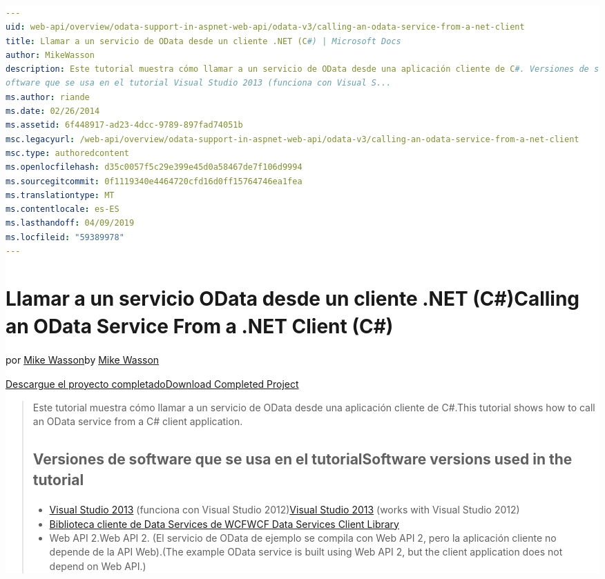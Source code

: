 ```yaml
---
uid: web-api/overview/odata-support-in-aspnet-web-api/odata-v3/calling-an-odata-service-from-a-net-client
title: Llamar a un servicio de OData desde un cliente .NET (C#) | Microsoft Docs
author: MikeWasson
description: Este tutorial muestra cómo llamar a un servicio de OData desde una aplicación cliente de C#. Versiones de software que se usa en el tutorial Visual Studio 2013 (funciona con Visual S...
ms.author: riande
ms.date: 02/26/2014
ms.assetid: 6f448917-ad23-4dcc-9789-897fad74051b
msc.legacyurl: /web-api/overview/odata-support-in-aspnet-web-api/odata-v3/calling-an-odata-service-from-a-net-client
msc.type: authoredcontent
ms.openlocfilehash: d35c0057f5c29e399e45d0a58467de7f106d9994
ms.sourcegitcommit: 0f1119340e4464720cfd16d0ff15764746ea1fea
ms.translationtype: MT
ms.contentlocale: es-ES
ms.lasthandoff: 04/09/2019
ms.locfileid: "59389978"
---
```

# <a name="calling-an-odata-service-from-a-net-client-c"></a><span data-ttu-id="0f1e9-104">Llamar a un servicio OData desde un cliente .NET (C#)</span><span class="sxs-lookup"><span data-stu-id="0f1e9-104">Calling an OData Service From a .NET Client (C#)</span></span>

<span data-ttu-id="0f1e9-105">por [Mike Wasson](https://github.com/MikeWasson)</span><span class="sxs-lookup"><span data-stu-id="0f1e9-105">by [Mike Wasson](https://github.com/MikeWasson)</span></span>

[<span data-ttu-id="0f1e9-106">Descargue el proyecto completado</span><span class="sxs-lookup"><span data-stu-id="0f1e9-106">Download Completed Project</span></span>](http://code.msdn.microsoft.com/ASPNET-Web-API-OData-cecdb524)

> <span data-ttu-id="0f1e9-107">Este tutorial muestra cómo llamar a un servicio de OData desde una aplicación cliente de C#.</span><span class="sxs-lookup"><span data-stu-id="0f1e9-107">This tutorial shows how to call an OData service from a C# client application.</span></span>
>
> ## <a name="software-versions-used-in-the-tutorial"></a><span data-ttu-id="0f1e9-108">Versiones de software que se usa en el tutorial</span><span class="sxs-lookup"><span data-stu-id="0f1e9-108">Software versions used in the tutorial</span></span>
>
>
> - <span data-ttu-id="0f1e9-109">[Visual Studio 2013](https://my.visualstudio.com/Downloads?q=visual%20studio%202013) (funciona con Visual Studio 2012)</span><span class="sxs-lookup"><span data-stu-id="0f1e9-109">[Visual Studio 2013](https://my.visualstudio.com/Downloads?q=visual%20studio%202013) (works with Visual Studio 2012)</span></span>
> - [<span data-ttu-id="0f1e9-110">Biblioteca cliente de Data Services de WCF</span><span class="sxs-lookup"><span data-stu-id="0f1e9-110">WCF Data Services Client Library</span></span>](https://msdn.microsoft.com/library/cc668772.aspx)
> - <span data-ttu-id="0f1e9-111">Web API 2.</span><span class="sxs-lookup"><span data-stu-id="0f1e9-111">Web API 2.</span></span> <span data-ttu-id="0f1e9-112">(El servicio de OData de ejemplo se compila con Web API 2, pero la aplicación cliente no depende de la API Web).</span><span class="sxs-lookup"><span data-stu-id="0f1e9-112">(The example OData service is built using Web API 2, but the client application does not depend on Web API.)</span></span>
